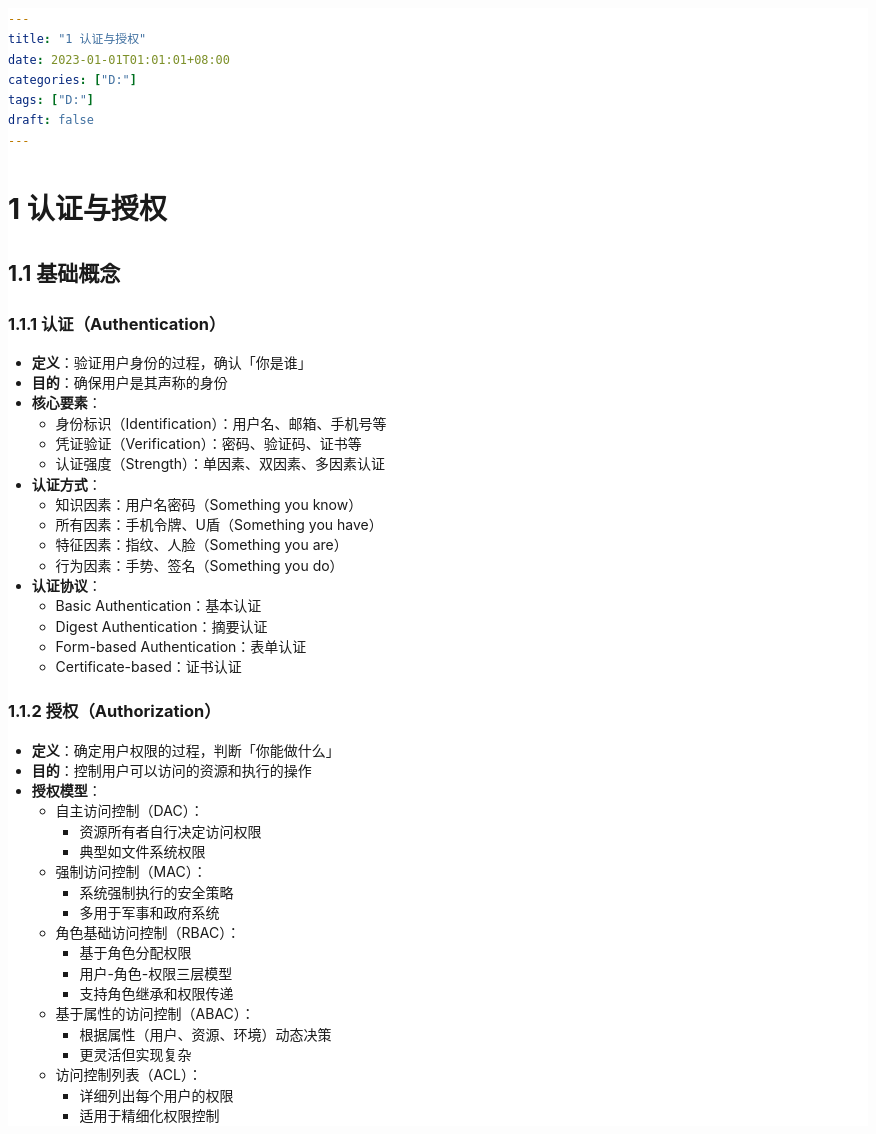 ```yaml
---
title: "1 认证与授权"
date: 2023-01-01T01:01:01+08:00
categories: ["D:"]
tags: ["D:"]
draft: false
---
```

# 1 认证与授权

## 1.1 基础概念

### 1.1.1 认证（Authentication）
- **定义**：验证用户身份的过程，确认「你是谁」
- **目的**：确保用户是其声称的身份
- **核心要素**：
  - 身份标识（Identification）：用户名、邮箱、手机号等
  - 凭证验证（Verification）：密码、验证码、证书等
  - 认证强度（Strength）：单因素、双因素、多因素认证
- **认证方式**：
  - 知识因素：用户名密码（Something you know）
  - 所有因素：手机令牌、U盾（Something you have）
  - 特征因素：指纹、人脸（Something you are）
  - 行为因素：手势、签名（Something you do）
- **认证协议**：
  - Basic Authentication：基本认证
  - Digest Authentication：摘要认证
  - Form-based Authentication：表单认证
  - Certificate-based：证书认证

### 1.1.2 授权（Authorization）
- **定义**：确定用户权限的过程，判断「你能做什么」
- **目的**：控制用户可以访问的资源和执行的操作
- **授权模型**：
  - 自主访问控制（DAC）：
    - 资源所有者自行决定访问权限
    - 典型如文件系统权限
  - 强制访问控制（MAC）：
    - 系统强制执行的安全策略
    - 多用于军事和政府系统
  - 角色基础访问控制（RBAC）：
    - 基于角色分配权限
    - 用户-角色-权限三层模型
    - 支持角色继承和权限传递
  - 基于属性的访问控制（ABAC）：
    - 根据属性（用户、资源、环境）动态决策
    - 更灵活但实现复杂
  - 访问控制列表（ACL）：
    - 详细列出每个用户的权限
    - 适用于精细化权限控制
